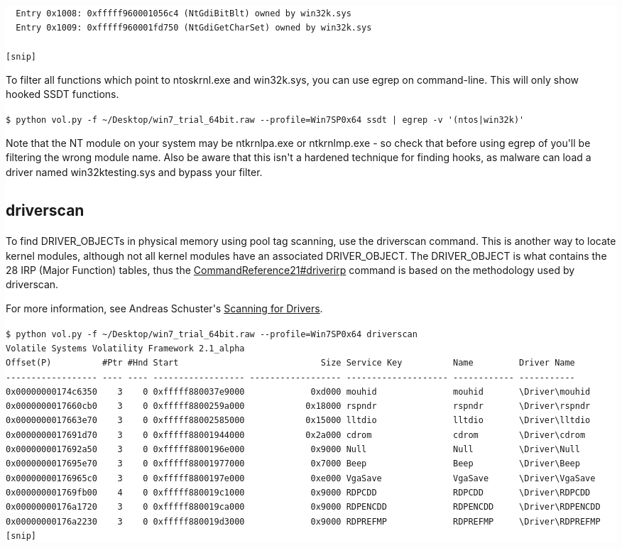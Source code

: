 ```
  Entry 0x1008: 0xfffff960001056c4 (NtGdiBitBlt) owned by win32k.sys
  Entry 0x1009: 0xfffff960001fd750 (NtGdiGetCharSet) owned by win32k.sys

[snip]
```

To filter all functions which point to ntoskrnl.exe and win32k.sys, you can use egrep on command-line. This will only show hooked SSDT functions.

```
$ python vol.py -f ~/Desktop/win7_trial_64bit.raw --profile=Win7SP0x64 ssdt | egrep -v '(ntos|win32k)'
```

Note that the NT module on your system may be ntkrnlpa.exe or ntkrnlmp.exe - so check that before using egrep of you'll be filtering the wrong module name. Also be aware that this isn't a hardened technique for finding hooks, as malware can load a driver named win32ktesting.sys and bypass your filter.

## driverscan ##

To find DRIVER\_OBJECTs in physical memory using pool tag scanning, use the driverscan command. This is another way to locate kernel modules, although not all kernel modules have an associated DRIVER\_OBJECT. The DRIVER\_OBJECT is what contains the 28 IRP (Major Function) tables, thus the [CommandReference21#driverirp](CommandReference21#driverirp.md) command is based on the methodology used by driverscan.

For more information, see Andreas Schuster's [Scanning for Drivers](http://computer.forensikblog.de/en/2009/04/scanning_for_drivers.html).

```
$ python vol.py -f ~/Desktop/win7_trial_64bit.raw --profile=Win7SP0x64 driverscan
Volatile Systems Volatility Framework 2.1_alpha
Offset(P)          #Ptr #Hnd Start                            Size Service Key          Name         Driver Name
------------------ ---- ---- ------------------ ------------------ -------------------- ------------ -----------
0x00000000174c6350    3    0 0xfffff880037e9000             0xd000 mouhid               mouhid       \Driver\mouhid
0x0000000017660cb0    3    0 0xfffff8800259a000            0x18000 rspndr               rspndr       \Driver\rspndr
0x0000000017663e70    3    0 0xfffff88002585000            0x15000 lltdio               lltdio       \Driver\lltdio
0x0000000017691d70    3    0 0xfffff88001944000            0x2a000 cdrom                cdrom        \Driver\cdrom
0x0000000017692a50    3    0 0xfffff8800196e000             0x9000 Null                 Null         \Driver\Null
0x0000000017695e70    3    0 0xfffff88001977000             0x7000 Beep                 Beep         \Driver\Beep
0x00000000176965c0    3    0 0xfffff8800197e000             0xe000 VgaSave              VgaSave      \Driver\VgaSave
0x000000001769fb00    4    0 0xfffff880019c1000             0x9000 RDPCDD               RDPCDD       \Driver\RDPCDD
0x00000000176a1720    3    0 0xfffff880019ca000             0x9000 RDPENCDD             RDPENCDD     \Driver\RDPENCDD
0x00000000176a2230    3    0 0xfffff880019d3000             0x9000 RDPREFMP             RDPREFMP     \Driver\RDPREFMP
[snip]
```
